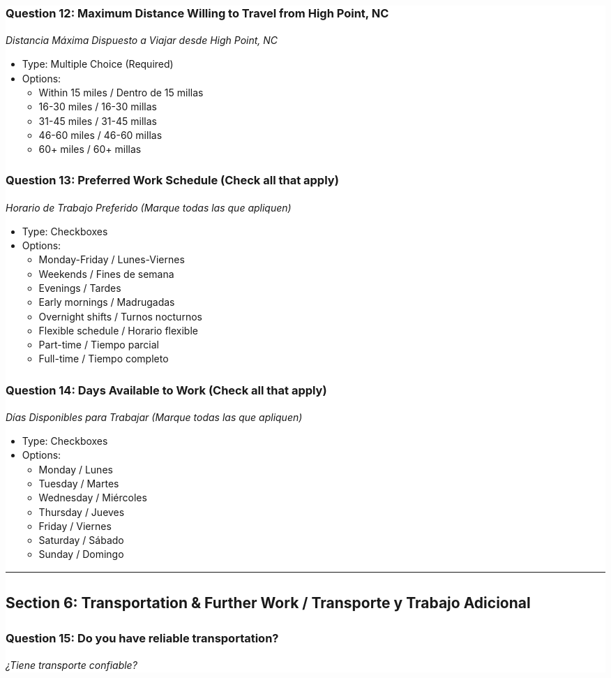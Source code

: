 ### Question 12: Maximum Distance Willing to Travel from High Point, NC

_Distancia Máxima Dispuesto a Viajar desde High Point, NC_

- Type: Multiple Choice (Required)
- Options:
  - Within 15 miles / Dentro de 15 millas
  - 16-30 miles / 16-30 millas
  - 31-45 miles / 31-45 millas
  - 46-60 miles / 46-60 millas
  - 60+ miles / 60+ millas

### Question 13: Preferred Work Schedule (Check all that apply)

_Horario de Trabajo Preferido (Marque todas las que apliquen)_

- Type: Checkboxes
- Options:
  - Monday-Friday / Lunes-Viernes
  - Weekends / Fines de semana
  - Evenings / Tardes
  - Early mornings / Madrugadas
  - Overnight shifts / Turnos nocturnos
  - Flexible schedule / Horario flexible
  - Part-time / Tiempo parcial
  - Full-time / Tiempo completo

### Question 14: Days Available to Work (Check all that apply)

_Días Disponibles para Trabajar (Marque todas las que apliquen)_

- Type: Checkboxes
- Options:
  - Monday / Lunes
  - Tuesday / Martes
  - Wednesday / Miércoles
  - Thursday / Jueves
  - Friday / Viernes
  - Saturday / Sábado
  - Sunday / Domingo

---

## Section 6: Transportation & Further Work / Transporte y Trabajo Adicional

### Question 15: Do you have reliable transportation?

_¿Tiene transporte confiable?_
